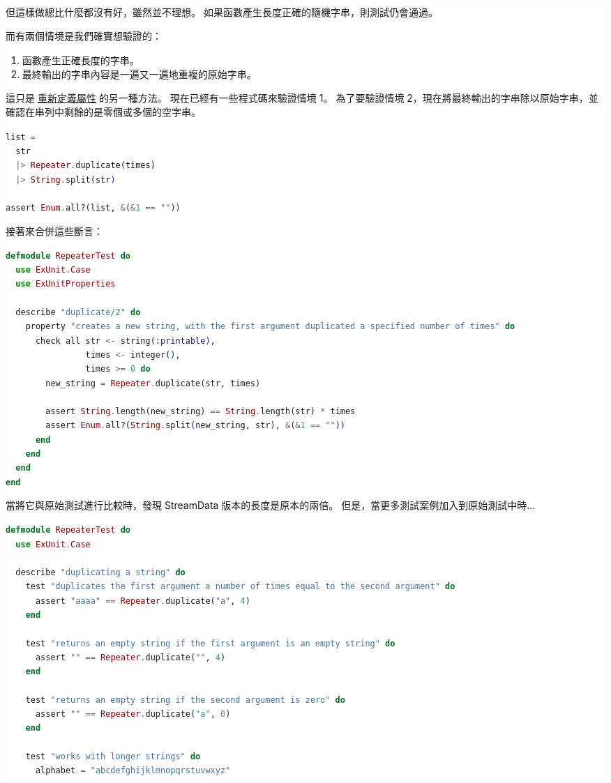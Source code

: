 但這樣做總比什麼都沒有好，雖然並不理想。
如果函數產生長度正確的隨機字串，則測試仍會通過。

而有兩個情境是我們確實想驗證的：

1. 函數產生正確長度的字串。
2. 最終輸出的字串內容是一遍又一遍地重複的原始字串。

這只是 [重新定義屬性](https://www.propertesting.com/book_what_is_a_property.html#_alternate_wording_of_properties) 的另一種方法。
現在已經有一些程式碼來驗證情境 1。
為了要驗證情境 2，現在將最終輸出的字串除以原始字串，並確認在串列中剩餘的是零個或多個的空字串。

```elixir
list =
  str
  |> Repeater.duplicate(times)
  |> String.split(str)

assert Enum.all?(list, &(&1 == ""))
```

接著來合併這些斷言：

```elixir
defmodule RepeaterTest do
  use ExUnit.Case
  use ExUnitProperties

  describe "duplicate/2" do
    property "creates a new string, with the first argument duplicated a specified number of times" do
      check all str <- string(:printable),
                times <- integer(),
                times >= 0 do
        new_string = Repeater.duplicate(str, times)

        assert String.length(new_string) == String.length(str) * times
        assert Enum.all?(String.split(new_string, str), &(&1 == ""))
      end
    end
  end
end
```

當將它與原始測試進行比較時，發現 StreamData 版本的長度是原本的兩倍。
但是，當更多測試案例加入到原始測試中時…

```elixir
defmodule RepeaterTest do
  use ExUnit.Case

  describe "duplicating a string" do
    test "duplicates the first argument a number of times equal to the second argument" do
      assert "aaaa" == Repeater.duplicate("a", 4)
    end

    test "returns an empty string if the first argument is an empty string" do
      assert "" == Repeater.duplicate("", 4)
    end

    test "returns an empty string if the second argument is zero" do
      assert "" == Repeater.duplicate("a", 0)
    end

    test "works with longer strings" do
      alphabet = "abcdefghijklmnopqrstuvwxyz"

```